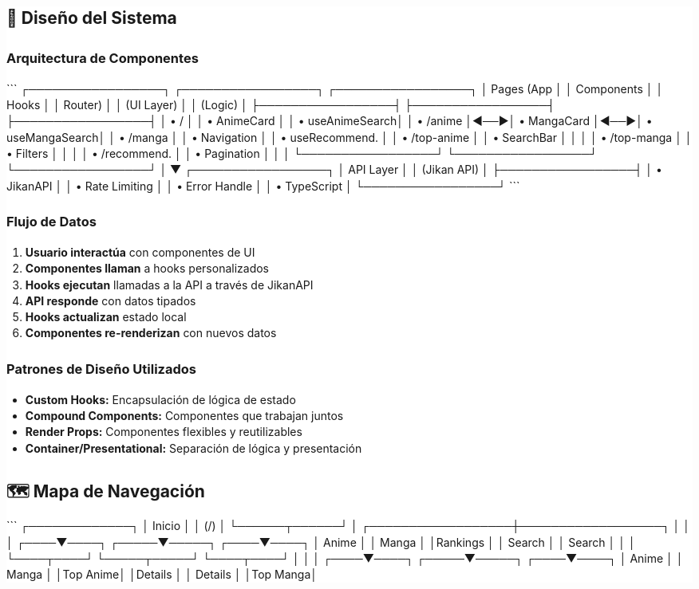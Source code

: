 ## 🎨 Diseño del Sistema

### Arquitectura de Componentes

\`\`\`
┌─────────────────┐    ┌─────────────────┐    ┌─────────────────┐
│   Pages (App    │    │   Components    │    │   Hooks         │
│   Router)       │    │   (UI Layer)    │    │   (Logic)       │
├─────────────────┤    ├─────────────────┤    ├─────────────────┤
│ • /             │    │ • AnimeCard     │    │ • useAnimeSearch│
│ • /anime        │◄──►│ • MangaCard     │◄──►│ • useMangaSearch│
│ • /manga        │    │ • Navigation    │    │ • useRecommend. │
│ • /top-anime    │    │ • SearchBar     │    │                 │
│ • /top-manga    │    │ • Filters       │    │                 │
│ • /recommend.   │    │ • Pagination    │    │                 │
└─────────────────┘    └─────────────────┘    └─────────────────┘
                                │
                                ▼
                       ┌─────────────────┐
                       │   API Layer     │
                       │   (Jikan API)   │
                       ├─────────────────┤
                       │ • JikanAPI      │
                       │ • Rate Limiting │
                       │ • Error Handle  │
                       │ • TypeScript    │
                       └─────────────────┘
\`\`\`

### Flujo de Datos

1. **Usuario interactúa** con componentes de UI
2. **Componentes llaman** a hooks personalizados
3. **Hooks ejecutan** llamadas a la API a través de JikanAPI
4. **API responde** con datos tipados
5. **Hooks actualizan** estado local
6. **Componentes re-renderizan** con nuevos datos

### Patrones de Diseño Utilizados

- **Custom Hooks:** Encapsulación de lógica de estado
- **Compound Components:** Componentes que trabajan juntos
- **Render Props:** Componentes flexibles y reutilizables
- **Container/Presentational:** Separación de lógica y presentación

## 🗺️ Mapa de Navegación

\`\`\`
                    ┌─────────────┐
                    │   Inicio    │
                    │     (/)     │
                    └──────┬──────┘
                           │
        ┌──────────────────┼──────────────────┐
        │                  │                  │
   ┌────▼────┐       ┌─────▼─────┐      ┌────▼────┐
   │  Anime  │       │   Manga   │      │Rankings │
   │ Search  │       │  Search   │      │         │
   └────┬────┘       └─────┬─────┘      └────┬────┘
        │                  │                 │
   ┌────▼────┐       ┌─────▼─────┐      ┌────▼────┐
   │ Anime   │       │   Manga   │      │Top Anime│
   │Details  │       │ Details   │      │Top Manga│